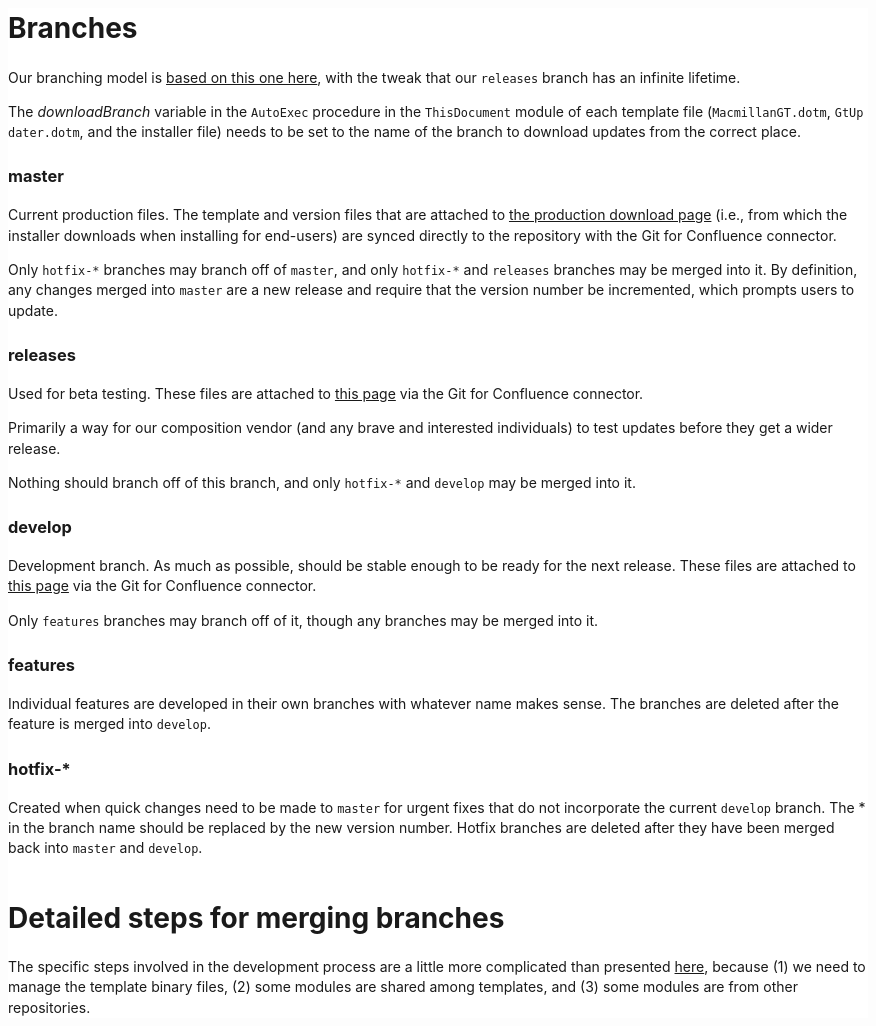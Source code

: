 # Branches
Our branching model is [based on this one here](http://nvie.com/posts/a-successful-git-branching-model/), with the tweak that our `releases` branch has an infinite lifetime.

The *downloadBranch* variable in the `AutoExec` procedure in the `ThisDocument` module of each template file (`MacmillanGT.dotm`, `GtUpdater.dotm`, and the installer file) needs to be set to the name of the branch to download updates from the correct place.

### master
Current production files. The template and version files that are attached to [the production download page](https://confluence.macmillan.com/display/PBL/Word+Template+downloads+-+production) (i.e., from which the installer downloads when installing for end-users) are synced directly to the repository with the Git for Confluence connector.

Only `hotfix-*` branches may branch off of `master`, and only `hotfix-*` and `releases` branches may be merged into it. By definition, any changes merged into `master` are a new release and require that the version number be incremented, which prompts users to update.

### releases
Used for beta testing. These files are attached to [this page](https://confluence.macmillan.com/display/PBL/Word+template+downloads+-+pre-release) via the Git for Confluence connector. 

Primarily a way for our composition vendor (and any brave and interested individuals) to test updates before they get a wider release.

Nothing should branch off of this branch, and only `hotfix-*` and `develop` may be merged into it. 

### develop
Development branch. As much as possible, should be stable enough to be ready for the next release. These files are attached to [this page](https://confluence.macmillan.com/display/PBL/Word+template+downloads+-+staging) via the Git for Confluence connector.

Only `features` branches may branch off of it, though any branches may be merged into it.

### features
Individual features are developed in their own branches with whatever name makes sense. The branches are deleted after the feature is merged into `develop`.

### hotfix-*
Created when quick changes need to be made to `master` for urgent fixes that do not incorporate the current `develop` branch. The * in the branch name should be replaced by the new version number. Hotfix branches are deleted after they have been merged back into `master` and `develop`.



# Detailed steps for merging branches
The specific steps involved in the development process are a little more complicated than presented [here](http://nvie.com/posts/a-successful-git-branching-model/), because (1) we need to manage the template binary files, (2) some modules are shared among templates, and (3) some modules are from other repositories.
